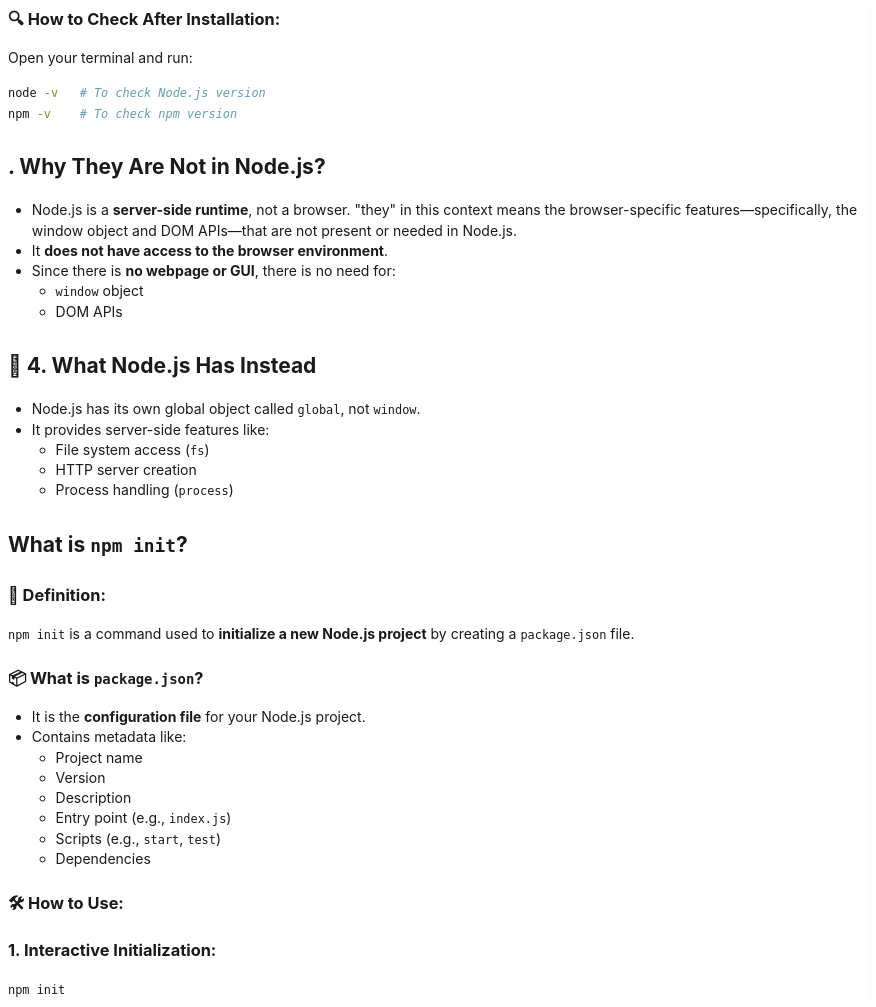 ### 🔍 How to Check After Installation:

Open your terminal and run:

```bash
node -v   # To check Node.js version
npm -v    # To check npm version
```


## . Why They Are Not in Node.js?
- Node.js is a **server-side runtime**, not a browser.
"they" in this context means the browser-specific features—specifically, the window object and DOM APIs—that are not present or needed in Node.js.
- It **does not have access to the browser environment**.
- Since there is **no webpage or GUI**, there is no need for:
  - `window` object
  - DOM APIs
  

## 🔧 4. What Node.js Has Instead
- Node.js has its own global object called `global`, not `window`.
- It provides server-side features like:
  - File system access (`fs`)
  - HTTP server creation
  - Process handling (`process`)

## What is `npm init`?

### 🧾 Definition:
`npm init` is a command used to **initialize a new Node.js project** by creating a `package.json` file.

### 📦 What is `package.json`?
- It is the **configuration file** for your Node.js project.
- Contains metadata like:
  - Project name
  - Version
  - Description
  - Entry point (e.g., `index.js`)
  - Scripts (e.g., `start`, `test`)
  - Dependencies

### 🛠️ How to Use:

### 1. Interactive Initialization:
```bash
npm init
```
